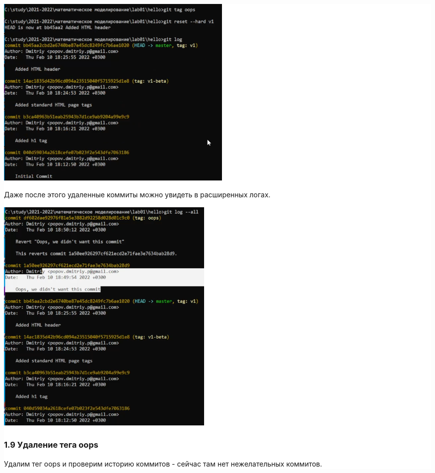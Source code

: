 ![img8.1](screenshots/img8.1.png "git tag oops") 

Даже после этого удаленные коммиты можно увидеть в расширенных логах. 

![img8.2](screenshots/img8.2.png "git log") 
 
### 1.9 Удаление тега oops 
Удалим тег oops и проверим историю коммитов - сейчас там нет нежелательных коммитов. 
